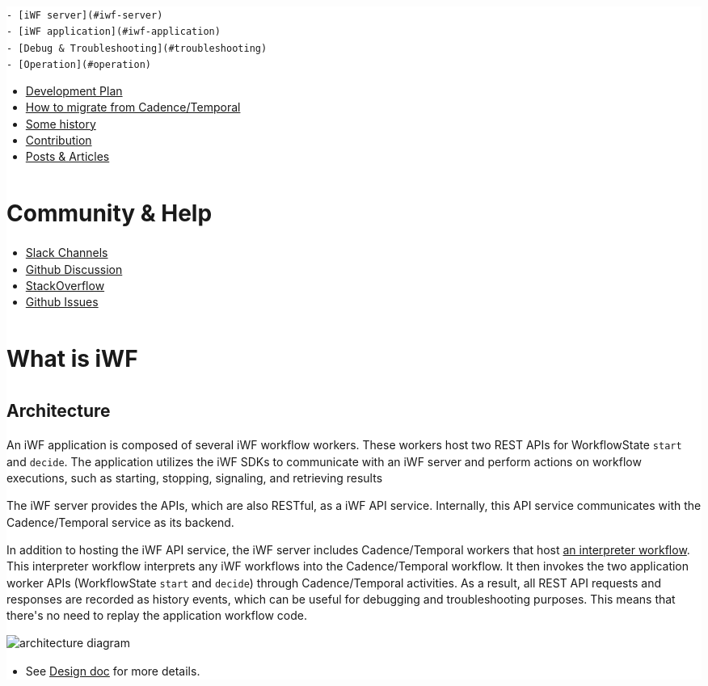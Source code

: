     - [iWF server](#iwf-server)
    - [iWF application](#iwf-application)
    - [Debug & Troubleshooting](#troubleshooting)
    - [Operation](#operation)
- [Development Plan](#development-plan)
- [How to migrate from Cadence/Temporal](#how-to-migrate-from-cadencetemporal)
- [Some history](#some-history)
- [Contribution](CONTRIBUTING.md)
- [Posts & Articles](#posts--articles--reference)

# Community & Help

* [Slack Channels](https://join.slack.com/t/iwfglobal/shared_invite/zt-1mgi9q6gw-aog6KBuTHFu1KolBerBaLA)
* [Github Discussion](https://github.com/indeedeng/iwf/discussions)
* [StackOverflow](https://stackoverflow.com/questions/tagged/iwf)
* [Github Issues](https://github.com/indeedeng/iwf/issues)

# What is iWF

## Architecture

An iWF application is composed of several iWF workflow workers. These workers host two REST APIs for
WorkflowState `start` and `decide`.
The application utilizes the iWF SDKs to communicate with an iWF server and perform actions on workflow executions, such
as starting, stopping,
signaling, and retrieving results

The iWF server provides the APIs, which are also RESTful, as a iWF API service. Internally, this API service
communicates
with the Cadence/Temporal service as its backend.

In addition to hosting the iWF API service, the iWF server includes Cadence/Temporal workers that
host [an interpreter workflow](https://github.com/indeedeng/iwf/blob/main/service/interpreter/workflowImpl.go).
This interpreter workflow interprets any iWF workflows into the Cadence/Temporal workflow. It then invokes the two
application
worker APIs (WorkflowState `start` and `decide`) through Cadence/Temporal activities. As a result, all REST API requests
and responses
are recorded as history events, which can be useful for debugging and troubleshooting purposes.
This means that there's no need to replay the application workflow code.

![architecture diagram](https://user-images.githubusercontent.com/4523955/207514928-56fea636-c711-4f20-9e90-94ddd1c9844d.png)

* See [Design doc](https://docs.google.com/document/d/1BpJuHf67ibaOWmN_uWw_pbrBVyb6U1PILXyzohxA5Ms/edit) for more
  details.
